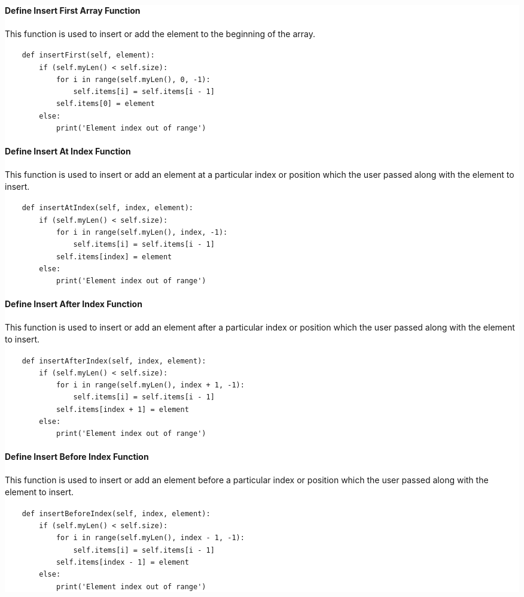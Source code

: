 #### Define Insert First Array Function

This function is used to insert or add the element to the beginning of the array.

```text
    def insertFirst(self, element):
        if (self.myLen() < self.size):
            for i in range(self.myLen(), 0, -1):
                self.items[i] = self.items[i - 1]
            self.items[0] = element
        else:
            print('Element index out of range')
```

#### Define Insert At Index Function

This function is used to insert or add an element at a particular index or position which the user passed along with the element to insert.

```text
    def insertAtIndex(self, index, element):
        if (self.myLen() < self.size):
            for i in range(self.myLen(), index, -1):
                self.items[i] = self.items[i - 1]
            self.items[index] = element
        else:
            print('Element index out of range')
```

#### Define Insert After Index Function

This function is used to insert or add an element after a particular index or position which the user passed along with the element to insert.

```text
    def insertAfterIndex(self, index, element):
        if (self.myLen() < self.size):
            for i in range(self.myLen(), index + 1, -1):
                self.items[i] = self.items[i - 1]
            self.items[index + 1] = element
        else:
            print('Element index out of range')
```

#### Define Insert Before Index Function

This function is used to insert or add an element before a particular index or position which the user passed along with the element to insert.

```text
    def insertBeforeIndex(self, index, element):
        if (self.myLen() < self.size):
            for i in range(self.myLen(), index - 1, -1):
                self.items[i] = self.items[i - 1]
            self.items[index - 1] = element
        else:
            print('Element index out of range')
```
